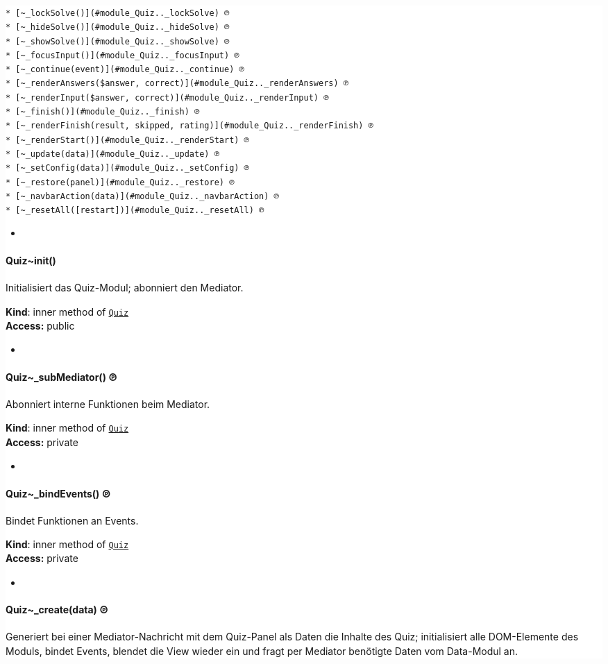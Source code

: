     * [~_lockSolve()](#module_Quiz.._lockSolve) ℗
    * [~_hideSolve()](#module_Quiz.._hideSolve) ℗
    * [~_showSolve()](#module_Quiz.._showSolve) ℗
    * [~_focusInput()](#module_Quiz.._focusInput) ℗
    * [~_continue(event)](#module_Quiz.._continue) ℗
    * [~_renderAnswers($answer, correct)](#module_Quiz.._renderAnswers) ℗
    * [~_renderInput($answer, correct)](#module_Quiz.._renderInput) ℗
    * [~_finish()](#module_Quiz.._finish) ℗
    * [~_renderFinish(result, skipped, rating)](#module_Quiz.._renderFinish) ℗
    * [~_renderStart()](#module_Quiz.._renderStart) ℗
    * [~_update(data)](#module_Quiz.._update) ℗
    * [~_setConfig(data)](#module_Quiz.._setConfig) ℗
    * [~_restore(panel)](#module_Quiz.._restore) ℗
    * [~_navbarAction(data)](#module_Quiz.._navbarAction) ℗
    * [~_resetAll([restart])](#module_Quiz.._resetAll) ℗


-

<a name="module_Quiz..init"></a>

#### Quiz~init()
Initialisiert das Quiz-Modul; abonniert den Mediator.

**Kind**: inner method of <code>[Quiz](#module_Quiz)</code>  
**Access:** public  

-

<a name="module_Quiz.._subMediator"></a>

#### Quiz~_subMediator() ℗
Abonniert interne Funktionen beim Mediator.

**Kind**: inner method of <code>[Quiz](#module_Quiz)</code>  
**Access:** private  

-

<a name="module_Quiz.._bindEvents"></a>

#### Quiz~_bindEvents() ℗
Bindet Funktionen an Events.

**Kind**: inner method of <code>[Quiz](#module_Quiz)</code>  
**Access:** private  

-

<a name="module_Quiz.._create"></a>

#### Quiz~_create(data) ℗
Generiert bei einer Mediator-Nachricht mit dem Quiz-Panel als
Daten die Inhalte des Quiz; initialisiert alle DOM-Elemente
des Moduls, bindet Events, blendet die View wieder ein und fragt
per Mediator benötigte Daten vom Data-Modul an.
